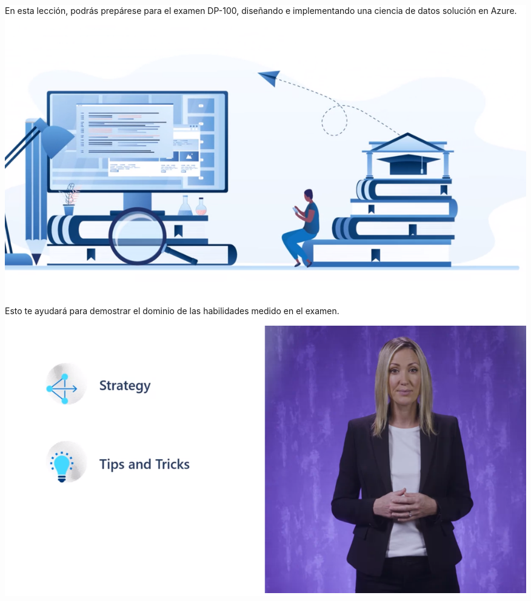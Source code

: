 En esta lección, podrás prepárese para el examen DP-100, diseñando e implementando una ciencia de datos solución en Azure.

![img_1.png](modules%2F3%20Preparing%20for%20the%20exam%2Fims%2F1%2Fimg_1.png)

Esto te ayudará para demostrar el dominio de las habilidades medido en el examen.

![img_2.png](modules%2F3%20Preparing%20for%20the%20exam%2Fims%2F1%2Fimg_2.png)
